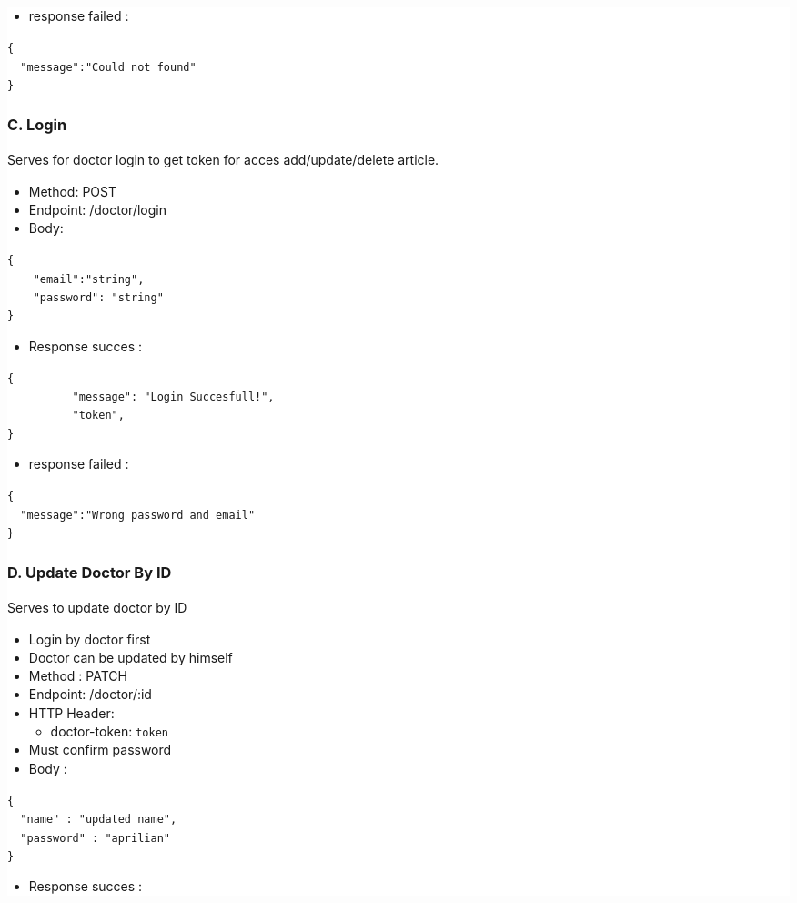 - response failed : 

```
{
  "message":"Could not found"
}
```

### C. Login

Serves for doctor login to get token for acces add/update/delete article.

- Method: POST
- Endpoint: /doctor/login
- Body:

```
{
    "email":"string",
    "password": "string"
}
```

- Response succes :

```
{
          "message": "Login Succesfull!",
          "token",
}
```

- response failed : 

```
{
  "message":"Wrong password and email"
}
```

### D. Update Doctor By ID

Serves to update doctor by ID

- Login by doctor first
- Doctor can be updated by himself
- Method : PATCH
- Endpoint: /doctor/:id
- HTTP Header:
  - doctor-token: `token`
- Must confirm password
- Body : 
```
{
  "name" : "updated name",
  "password" : "aprilian"
}

```  
- Response succes :
